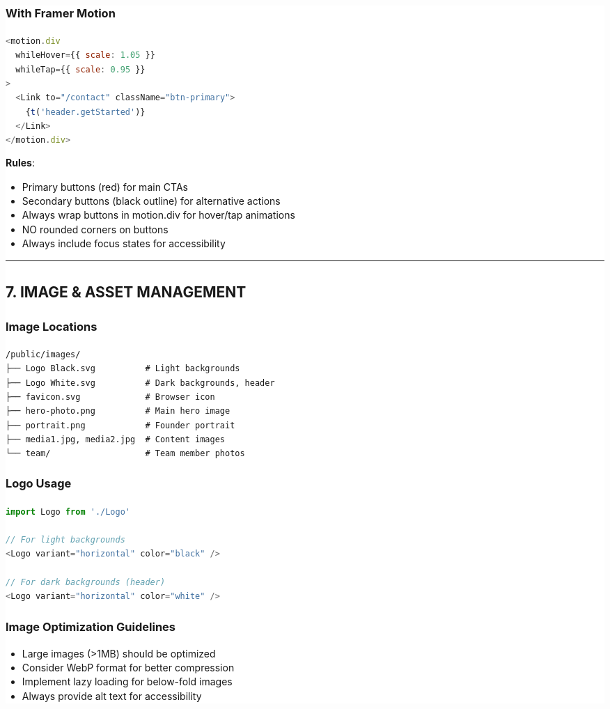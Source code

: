 ### With Framer Motion
```javascript
<motion.div
  whileHover={{ scale: 1.05 }}
  whileTap={{ scale: 0.95 }}
>
  <Link to="/contact" className="btn-primary">
    {t('header.getStarted')}
  </Link>
</motion.div>
```

**Rules**:
- Primary buttons (red) for main CTAs
- Secondary buttons (black outline) for alternative actions
- Always wrap buttons in motion.div for hover/tap animations
- NO rounded corners on buttons
- Always include focus states for accessibility

---

## 7. IMAGE & ASSET MANAGEMENT

### Image Locations
```
/public/images/
├── Logo Black.svg          # Light backgrounds
├── Logo White.svg          # Dark backgrounds, header
├── favicon.svg             # Browser icon
├── hero-photo.png          # Main hero image
├── portrait.png            # Founder portrait
├── media1.jpg, media2.jpg  # Content images
└── team/                   # Team member photos
```

### Logo Usage
```javascript
import Logo from './Logo'

// For light backgrounds
<Logo variant="horizontal" color="black" />

// For dark backgrounds (header)
<Logo variant="horizontal" color="white" />
```

### Image Optimization Guidelines
- Large images (>1MB) should be optimized
- Consider WebP format for better compression
- Implement lazy loading for below-fold images
- Always provide alt text for accessibility
